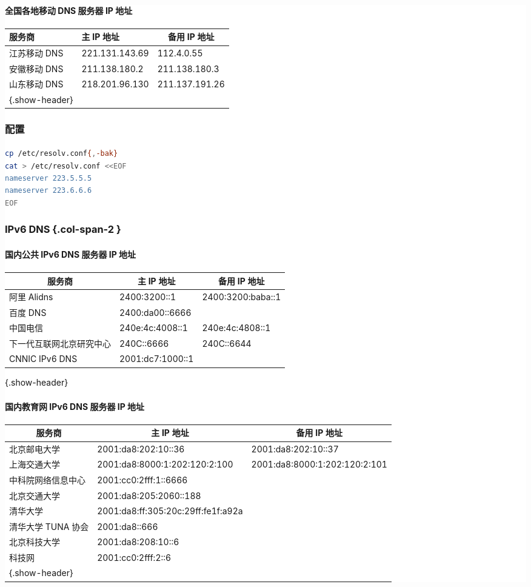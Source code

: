 #### 全国各地移动 DNS 服务器 IP 地址

| 服务商       | 主 IP 地址     | 备用  IP 地址 |
| :----------- | :----------------- | -------------- |
| 江苏移动 DNS | 221.131.143.69     | 112.4.0.55     |
| 安徽移动 DNS | 211.138.180.2      | 211.138.180.3  |
| 山东移动 DNS | 218.201.96.130     | 211.137.191.26 |
|{.show-header}|||

### 配置

```bash
cp /etc/resolv.conf{,-bak}
cat > /etc/resolv.conf <<EOF
nameserver 223.5.5.5
nameserver 223.6.6.6
EOF
```

### IPv6 DNS  {.col-span-2 }

#### 国内公共 IPv6 DNS 服务器 IP 地址

| 服务商                   |  主 IP 地址 |  备用 IP 地址 |
| ------------------------ | --------------------- | ----------------------- |
| 阿里 Alidns              | 2400:3200::1          | 2400:3200:baba::1       |
| 百度 DNS                 | 2400:da00::6666       |                         |
| 中国电信                 | 240e:4c:4008::1       | 240e:4c:4808::1         |
| 下一代互联网北京研究中心 | 240C::6666            | 240C::6644              |
| CNNIC IPv6 DNS           | 2001:dc7:1000::1      |                         |
{.show-header}

#### 国内教育网 IPv6 DNS 服务器 IP 地址

| 服务商             | 主 IP 地址              | 备用 IP 地址                  |
| ------------------ | ---------------------------------- | ----------------------------- |
| 北京邮电大学       | 2001:da8:202:10::36                | 2001:da8:202:10::37           |
| 上海交通大学       | 2001:da8:8000:1:202:120:2:100      | 2001:da8:8000:1:202:120:2:101 |
| 中科院网络信息中心 | 2001:cc0:2fff:1::6666              |                               |
| 北京交通大学       | 2001:da8:205:2060::188             |                               |
| 清华大学           | 2001:da8:ff:305:20c:29ff:fe1f:a92a |                               |
| 清华大学 TUNA 协会 | 2001:da8::666                      |                               |
| 北京科技大学       | 2001:da8:208:10::6                 |                               |
| 科技网             | 2001:cc0:2fff:2::6                 |                               |
|{.show-header}|||
